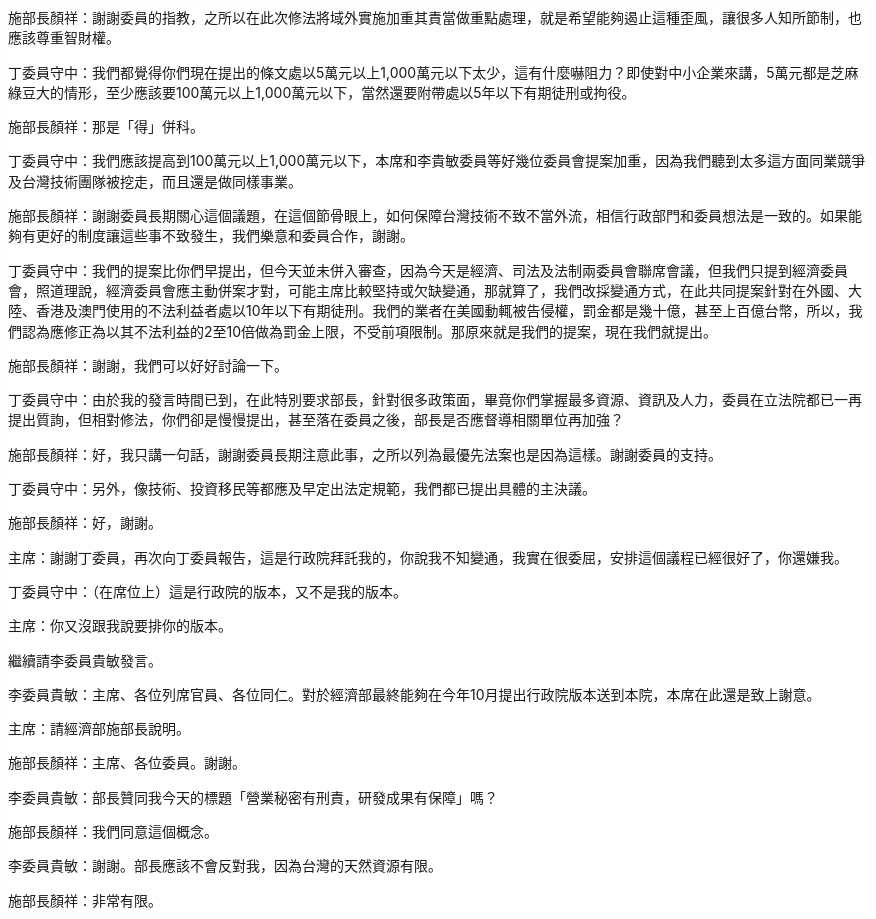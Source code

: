 
施部長顏祥：謝謝委員的指教，之所以在此次修法將域外實施加重其責當做重點處理，就是希望能夠遏止這種歪風，讓很多人知所節制，也應該尊重智財權。


丁委員守中：我們都覺得你們現在提出的條文處以5萬元以上1,000萬元以下太少，這有什麼嚇阻力？即使對中小企業來講，5萬元都是芝麻綠豆大的情形，至少應該要100萬元以上1,000萬元以下，當然還要附帶處以5年以下有期徒刑或拘役。


施部長顏祥：那是「得」併科。


丁委員守中：我們應該提高到100萬元以上1,000萬元以下，本席和李貴敏委員等好幾位委員會提案加重，因為我們聽到太多這方面同業競爭及台灣技術團隊被挖走，而且還是做同樣事業。


施部長顏祥：謝謝委員長期關心這個議題，在這個節骨眼上，如何保障台灣技術不致不當外流，相信行政部門和委員想法是一致的。如果能夠有更好的制度讓這些事不致發生，我們樂意和委員合作，謝謝。


丁委員守中：我們的提案比你們早提出，但今天並未併入審查，因為今天是經濟、司法及法制兩委員會聯席會議，但我們只提到經濟委員會，照道理說，經濟委員會應主動併案才對，可能主席比較堅持或欠缺變通，那就算了，我們改採變通方式，在此共同提案針對在外國、大陸、香港及澳門使用的不法利益者處以10年以下有期徒刑。我們的業者在美國動輒被告侵權，罰金都是幾十億，甚至上百億台幣，所以，我們認為應修正為以其不法利益的2至10倍做為罰金上限，不受前項限制。那原來就是我們的提案，現在我們就提出。


施部長顏祥：謝謝，我們可以好好討論一下。


丁委員守中：由於我的發言時間已到，在此特別要求部長，針對很多政策面，畢竟你們掌握最多資源、資訊及人力，委員在立法院都已一再提出質詢，但相對修法，你們卻是慢慢提出，甚至落在委員之後，部長是否應督導相關單位再加強？


施部長顏祥：好，我只講一句話，謝謝委員長期注意此事，之所以列為最優先法案也是因為這樣。謝謝委員的支持。


丁委員守中：另外，像技術、投資移民等都應及早定出法定規範，我們都已提出具體的主決議。


施部長顏祥：好，謝謝。


主席：謝謝丁委員，再次向丁委員報告，這是行政院拜託我的，你說我不知變通，我實在很委屈，安排這個議程已經很好了，你還嫌我。


丁委員守中：（在席位上）這是行政院的版本，又不是我的版本。


主席：你又沒跟我說要排你的版本。


繼續請李委員貴敏發言。


李委員貴敏：主席、各位列席官員、各位同仁。對於經濟部最終能夠在今年10月提出行政院版本送到本院，本席在此還是致上謝意。


主席：請經濟部施部長說明。


施部長顏祥：主席、各位委員。謝謝。


李委員貴敏：部長贊同我今天的標題「營業秘密有刑責，研發成果有保障」嗎？


施部長顏祥：我們同意這個概念。


李委員貴敏：謝謝。部長應該不會反對我，因為台灣的天然資源有限。


施部長顏祥：非常有限。

